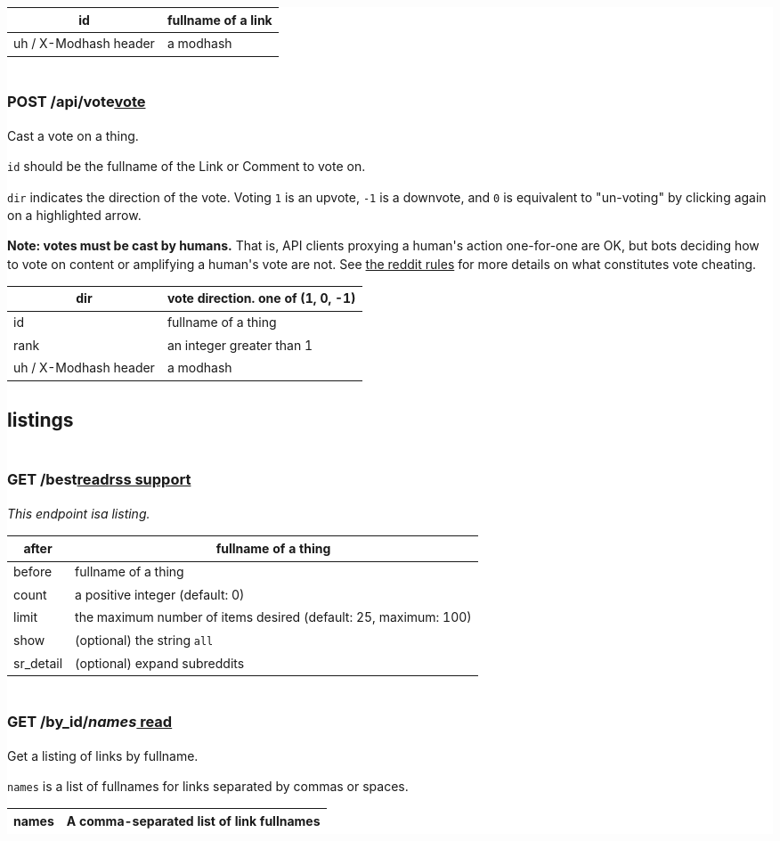 id| fullname of a link  
---|---  
uh / X-Modhash header| a modhash  
  
#

### POST /api/vote[vote](https://github.com/reddit/reddit/wiki/OAuth2)

Cast a vote on a thing.

`id` should be the fullname of the Link or Comment to vote on.

`dir` indicates the direction of the vote. Voting `1` is an upvote, `-1` is a downvote, and `0` is equivalent to "un-voting" by clicking again on a highlighted arrow.

**Note: votes must be cast by humans.** That is, API clients proxying a human's action one-for-one are OK, but bots deciding how to vote on content or amplifying a human's vote are not. See [the reddit rules](/rules) for more details on what constitutes vote cheating.

dir| vote direction. one of (1, 0, -1)  
---|---  
id| fullname of a thing  
rank| an integer greater than 1  
uh / X-Modhash header| a modhash  
  
## listings

#

### GET /best[read](https://github.com/reddit/reddit/wiki/OAuth2)[rss support](https://www.reddit.com/wiki/rss)

 _This endpoint isa listing._

after| fullname of a thing  
---|---  
before| fullname of a thing  
count| a positive integer (default: 0)  
limit| the maximum number of items desired (default: 25, maximum: 100)  
show| (optional) the string `all`  
sr_detail| (optional) expand subreddits  
  
#

### GET /by_id/_names_[ read](https://github.com/reddit/reddit/wiki/OAuth2)

Get a listing of links by fullname.

`names` is a list of fullnames for links separated by commas or spaces.

names| A comma-separated list of link fullnames  
---|---  
  
#
